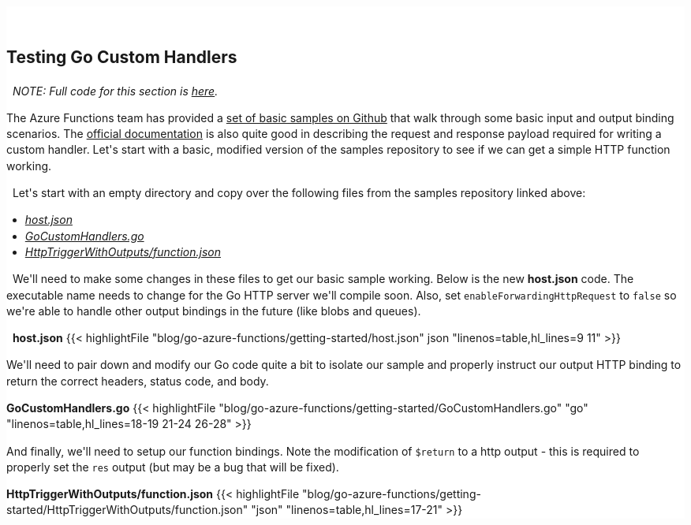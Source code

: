 &nbsp;
&nbsp;
## Testing Go Custom Handlers

&nbsp;
*NOTE: Full code for this section is [here](https://github.com/mikaelweave/go-azfunc-sample/tree/getting-started).*
&nbsp;

The Azure Functions team has provided a [set of basic samples on Github](https://github.com/Azure-Samples/functions-custom-handlers/tree/master/go) that walk through some basic input and output binding scenarios. The [official documentation](https://docs.microsoft.com/en-us/azure/azure-functions/functions-custom-handlers) is also quite good in describing the request and response payload required for writing a custom handler. Let's start with a basic, modified version of the samples repository to see if we can get a simple HTTP function working.

&nbsp;
Let's start with an empty directory and copy over the following files from the samples repository linked above:
- [*host.json*](https://github.com/Azure-Samples/functions-custom-handlers/blob/35cdfc0acb35dfcb02dc855b48388bd9a13b8652/go/host.json)
- [*GoCustomHandlers.go*](https://github.com/Azure-Samples/functions-custom-handlers/blob/35cdfc0acb35dfcb02dc855b48388bd9a13b8652/go/GoCustomHandlers.go)
- [*HttpTriggerWithOutputs/function.json*](https://github.com/Azure-Samples/functions-custom-handlers/blob/35cdfc0acb35dfcb02dc855b48388bd9a13b8652/go/HttpTriggerWithOutputs/function.json)

&nbsp;
We'll need to make some changes in these files to get our basic sample working. Below is the new **host.json** code. The executable name needs to change for the Go HTTP server we'll compile soon. Also, set `enableForwardingHttpRequest` to `false` so we're able to handle other output bindings in the future (like blobs and queues).

&nbsp;
**host.json**
{{< highlightFile "blog/go-azure-functions/getting-started/host.json" json "linenos=table,hl_lines=9 11" >}}
&nbsp;

We'll need to pair down and modify our Go code quite a bit to isolate our sample and properly instruct our output HTTP binding to return the correct headers, status code, and body.
&nbsp;

**GoCustomHandlers.go**
{{< highlightFile "blog/go-azure-functions/getting-started/GoCustomHandlers.go" "go" "linenos=table,hl_lines=18-19 21-24 26-28" >}}
&nbsp;

And finally, we'll need to setup our function bindings. Note the modification of `$return` to a http output - this is required to properly set the `res` output (but may be a bug that will be fixed).
&nbsp;

**HttpTriggerWithOutputs/function.json**
{{< highlightFile "blog/go-azure-functions/getting-started/HttpTriggerWithOutputs/function.json" "json" "linenos=table,hl_lines=17-21" >}}
&nbsp;
